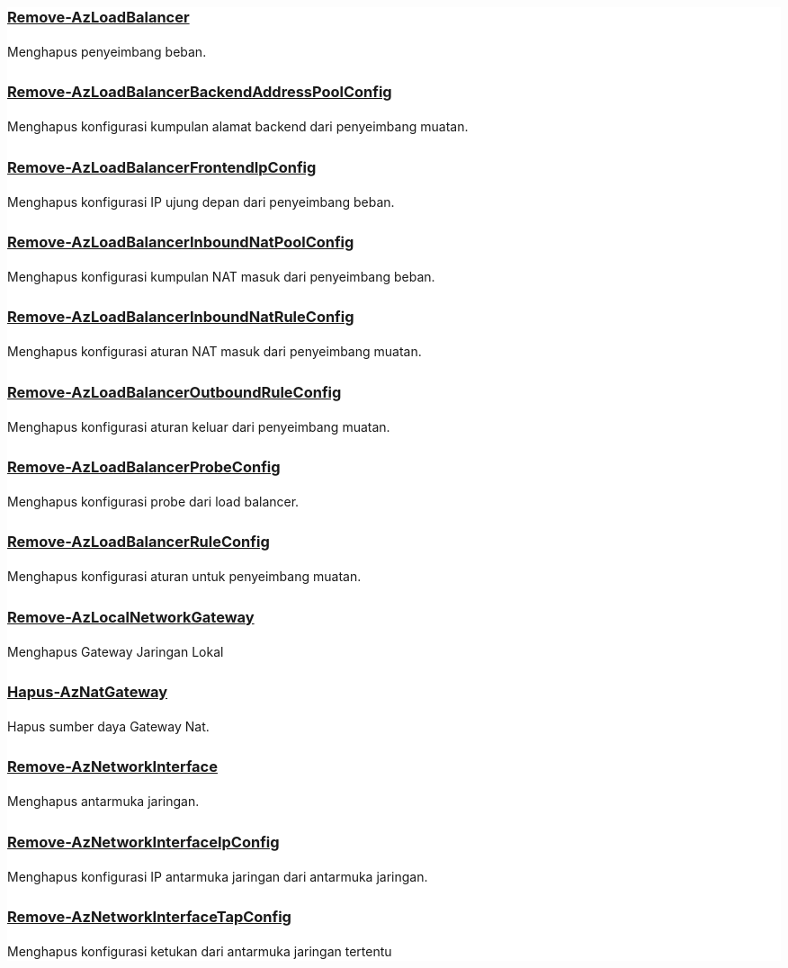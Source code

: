 ### [Remove-AzLoadBalancer](Remove-AzLoadBalancer.md)
Menghapus penyeimbang beban.

### [Remove-AzLoadBalancerBackendAddressPoolConfig](Remove-AzLoadBalancerBackendAddressPoolConfig.md)
Menghapus konfigurasi kumpulan alamat backend dari penyeimbang muatan.

### [Remove-AzLoadBalancerFrontendIpConfig](Remove-AzLoadBalancerFrontendIpConfig.md)
Menghapus konfigurasi IP ujung depan dari penyeimbang beban.

### [Remove-AzLoadBalancerInboundNatPoolConfig](Remove-AzLoadBalancerInboundNatPoolConfig.md)
Menghapus konfigurasi kumpulan NAT masuk dari penyeimbang beban.

### [Remove-AzLoadBalancerInboundNatRuleConfig](Remove-AzLoadBalancerInboundNatRuleConfig.md)
Menghapus konfigurasi aturan NAT masuk dari penyeimbang muatan.

### [Remove-AzLoadBalancerOutboundRuleConfig](Remove-AzLoadBalancerOutboundRuleConfig.md)
Menghapus konfigurasi aturan keluar dari penyeimbang muatan.

### [Remove-AzLoadBalancerProbeConfig](Remove-AzLoadBalancerProbeConfig.md)
Menghapus konfigurasi probe dari load balancer.

### [Remove-AzLoadBalancerRuleConfig](Remove-AzLoadBalancerRuleConfig.md)
Menghapus konfigurasi aturan untuk penyeimbang muatan.

### [Remove-AzLocalNetworkGateway](Remove-AzLocalNetworkGateway.md)
Menghapus Gateway Jaringan Lokal

### [Hapus-AzNatGateway](Remove-AzNatGateway.md)
Hapus sumber daya Gateway Nat.

### [Remove-AzNetworkInterface](Remove-AzNetworkInterface.md)
Menghapus antarmuka jaringan.

### [Remove-AzNetworkInterfaceIpConfig](Remove-AzNetworkInterfaceIpConfig.md)
Menghapus konfigurasi IP antarmuka jaringan dari antarmuka jaringan.

### [Remove-AzNetworkInterfaceTapConfig](Remove-AzNetworkInterfaceTapConfig.md)
Menghapus konfigurasi ketukan dari antarmuka jaringan tertentu
